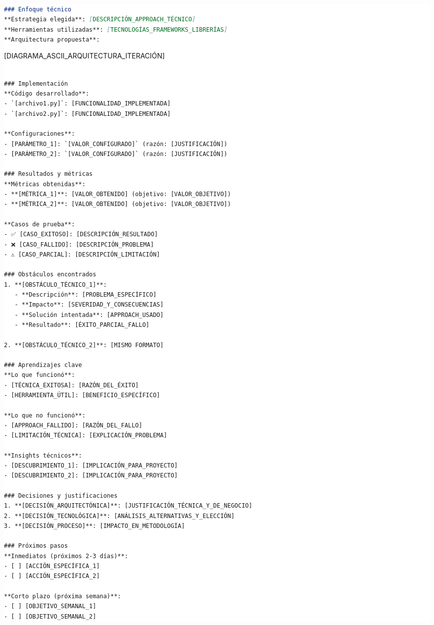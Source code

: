 ```markdown
### Enfoque técnico
**Estrategia elegida**: [DESCRIPCIÓN_APPROACH_TÉCNICO]  
**Herramientas utilizadas**: [TECNOLOGÍAS_FRAMEWORKS_LIBRERÍAS]  
**Arquitectura propuesta**: 
```
[DIAGRAMA_ASCII_ARQUITECTURA_ITERACIÓN]
```

### Implementación
**Código desarrollado**:
- `[archivo1.py]`: [FUNCIONALIDAD_IMPLEMENTADA]
- `[archivo2.py]`: [FUNCIONALIDAD_IMPLEMENTADA]

**Configuraciones**:
- [PARÁMETRO_1]: `[VALOR_CONFIGURADO]` (razón: [JUSTIFICACIÓN])
- [PARÁMETRO_2]: `[VALOR_CONFIGURADO]` (razón: [JUSTIFICACIÓN])

### Resultados y métricas
**Métricas obtenidas**:
- **[MÉTRICA_1]**: [VALOR_OBTENIDO] (objetivo: [VALOR_OBJETIVO])
- **[MÉTRICA_2]**: [VALOR_OBTENIDO] (objetivo: [VALOR_OBJETIVO])

**Casos de prueba**:
- ✅ [CASO_EXITOSO]: [DESCRIPCIÓN_RESULTADO]
- ❌ [CASO_FALLIDO]: [DESCRIPCIÓN_PROBLEMA]
- ⚠️ [CASO_PARCIAL]: [DESCRIPCIÓN_LIMITACIÓN]

### Obstáculos encontrados
1. **[OBSTÁCULO_TÉCNICO_1]**: 
   - **Descripción**: [PROBLEMA_ESPECÍFICO]
   - **Impacto**: [SEVERIDAD_Y_CONSECUENCIAS]
   - **Solución intentada**: [APPROACH_USADO]
   - **Resultado**: [ÉXITO_PARCIAL_FALLO]

2. **[OBSTÁCULO_TÉCNICO_2]**: [MISMO FORMATO]

### Aprendizajes clave
**Lo que funcionó**:
- [TÉCNICA_EXITOSA]: [RAZÓN_DEL_ÉXITO]
- [HERRAMIENTA_ÚTIL]: [BENEFICIO_ESPECÍFICO]

**Lo que no funcionó**:
- [APPROACH_FALLIDO]: [RAZÓN_DEL_FALLO]
- [LIMITACIÓN_TÉCNICA]: [EXPLICACIÓN_PROBLEMA]

**Insights técnicos**:
- [DESCUBRIMIENTO_1]: [IMPLICACIÓN_PARA_PROYECTO]
- [DESCUBRIMIENTO_2]: [IMPLICACIÓN_PARA_PROYECTO]

### Decisiones y justificaciones
1. **[DECISIÓN_ARQUITECTÓNICA]**: [JUSTIFICACIÓN_TÉCNICA_Y_DE_NEGOCIO]
2. **[DECISIÓN_TECNOLÓGICA]**: [ANÁLISIS_ALTERNATIVAS_Y_ELECCIÓN]
3. **[DECISIÓN_PROCESO]**: [IMPACTO_EN_METODOLOGÍA]

### Próximos pasos
**Inmediatos (próximos 2-3 días)**:
- [ ] [ACCIÓN_ESPECÍFICA_1]
- [ ] [ACCIÓN_ESPECÍFICA_2]

**Corto plazo (próxima semana)**:
- [ ] [OBJETIVO_SEMANAL_1]
- [ ] [OBJETIVO_SEMANAL_2]

```